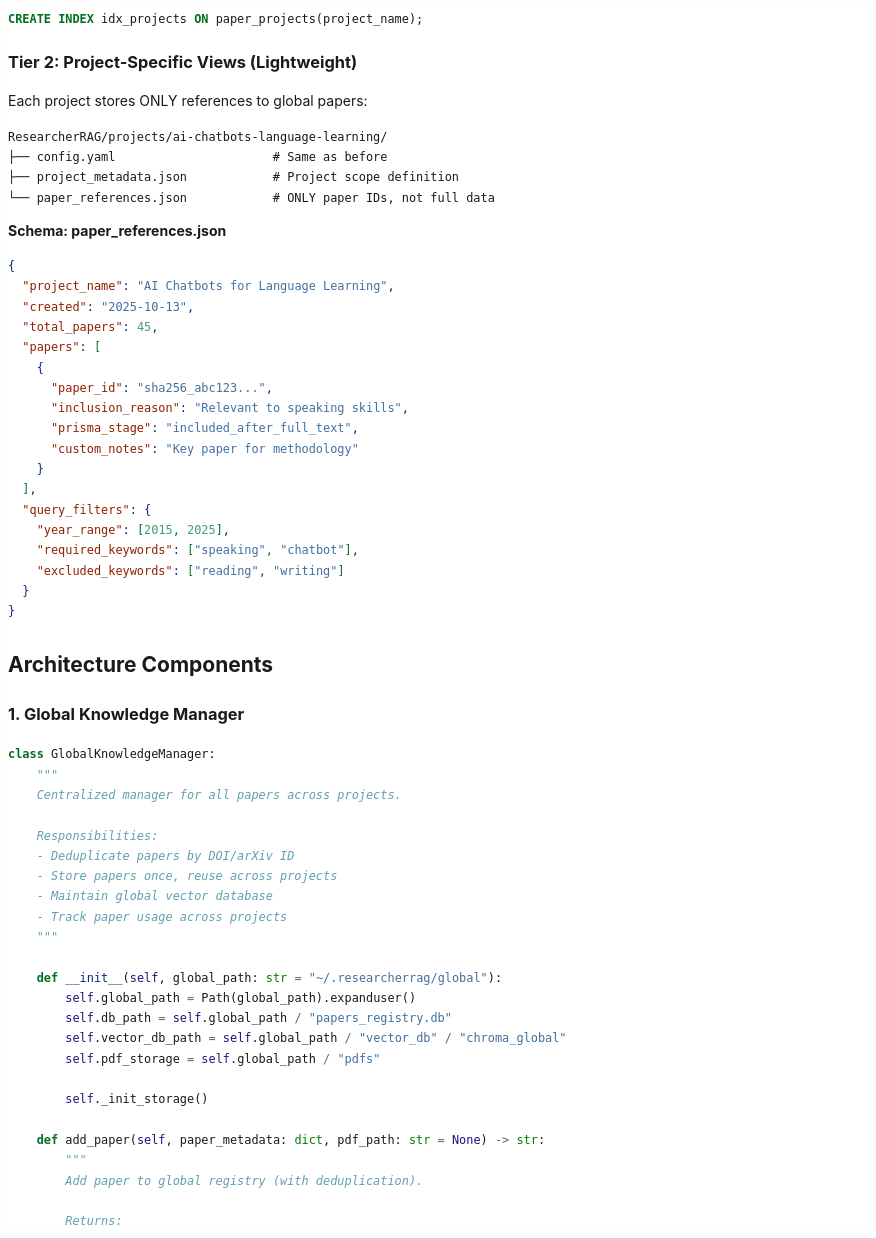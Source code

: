 ```sql
CREATE INDEX idx_projects ON paper_projects(project_name);
```

### Tier 2: Project-Specific Views (Lightweight)

Each project stores ONLY references to global papers:

```
ResearcherRAG/projects/ai-chatbots-language-learning/
├── config.yaml                      # Same as before
├── project_metadata.json            # Project scope definition
└── paper_references.json            # ONLY paper IDs, not full data
```

**Schema: paper_references.json**
```json
{
  "project_name": "AI Chatbots for Language Learning",
  "created": "2025-10-13",
  "total_papers": 45,
  "papers": [
    {
      "paper_id": "sha256_abc123...",
      "inclusion_reason": "Relevant to speaking skills",
      "prisma_stage": "included_after_full_text",
      "custom_notes": "Key paper for methodology"
    }
  ],
  "query_filters": {
    "year_range": [2015, 2025],
    "required_keywords": ["speaking", "chatbot"],
    "excluded_keywords": ["reading", "writing"]
  }
}
```

## Architecture Components

### 1. Global Knowledge Manager

```python
class GlobalKnowledgeManager:
    """
    Centralized manager for all papers across projects.

    Responsibilities:
    - Deduplicate papers by DOI/arXiv ID
    - Store papers once, reuse across projects
    - Maintain global vector database
    - Track paper usage across projects
    """

    def __init__(self, global_path: str = "~/.researcherrag/global"):
        self.global_path = Path(global_path).expanduser()
        self.db_path = self.global_path / "papers_registry.db"
        self.vector_db_path = self.global_path / "vector_db" / "chroma_global"
        self.pdf_storage = self.global_path / "pdfs"

        self._init_storage()

    def add_paper(self, paper_metadata: dict, pdf_path: str = None) -> str:
        """
        Add paper to global registry (with deduplication).

        Returns:
```